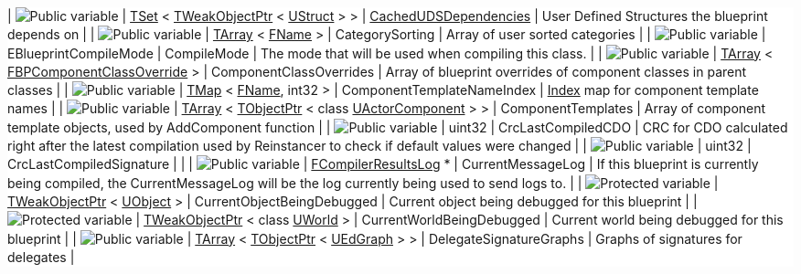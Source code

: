 | ![Public variable](https://d1iv7db44yhgxn.cloudfront.net/documentation/images/5c84bc42-e2ef-4118-aed2-e535f74d39dd/api_variable_public.png) | [TSet](https://dev.epicgames.com/documentation/en-us/unreal-engine/API/Runtime/Core/Containers/TSet?application_version=5.2) < [TWeakObjectPtr](https://dev.epicgames.com/documentation/en-us/unreal-engine/API/Runtime/Core/UObject/TWeakObjectPtr?application_version=5.2) < [UStruct](https://dev.epicgames.com/documentation/en-us/unreal-engine/API/Runtime/CoreUObject/UObject/UStruct?application_version=5.2) \> > | [CachedUDSDependencies](https://dev.epicgames.com/documentation/en-us/unreal-engine/API/Runtime/Engine/Engine/UBlueprint/CachedUDSDependencies?application_version=5.2) | User Defined Structures the blueprint depends on |
| ![Public variable](https://d1iv7db44yhgxn.cloudfront.net/documentation/images/0631c716-cf66-48ba-b933-f86599f0e3c8/api_variable_public.png) | [TArray](https://dev.epicgames.com/documentation/en-us/unreal-engine/API/Runtime/Core/Containers/TArray?application_version=5.2) < [FName](https://dev.epicgames.com/documentation/en-us/unreal-engine/API/Runtime/Core/UObject/FName?application_version=5.2) > | CategorySorting | Array of user sorted categories |
| ![Public variable](https://d1iv7db44yhgxn.cloudfront.net/documentation/images/fbb82eaf-6dae-4ca4-8d7e-b8661a0ecc9b/api_variable_public.png) | EBlueprintCompileMode | CompileMode | The mode that will be used when compiling this class. |
| ![Public variable](https://d1iv7db44yhgxn.cloudfront.net/documentation/images/4e05c0b6-a83a-4bc2-befb-e83b3a812299/api_variable_public.png) | [TArray](https://dev.epicgames.com/documentation/en-us/unreal-engine/API/Runtime/Core/Containers/TArray?application_version=5.2) < [FBPComponentClassOverride](https://dev.epicgames.com/documentation/en-us/unreal-engine/API/Runtime/Engine/Engine/FBPComponentClassOverride?application_version=5.2) > | ComponentClassOverrides | Array of blueprint overrides of component classes in parent classes |
| ![Public variable](https://d1iv7db44yhgxn.cloudfront.net/documentation/images/5fe6a335-709c-4bee-b0ee-50e1fa6ff02b/api_variable_public.png) | [TMap](https://dev.epicgames.com/documentation/en-us/unreal-engine/API/Runtime/Core/Containers/TMap?application_version=5.2) < [FName](https://dev.epicgames.com/documentation/en-us/unreal-engine/API/Runtime/Core/UObject/FName?application_version=5.2), int32 > | ComponentTemplateNameIndex | [Index](https://dev.epicgames.com/documentation/en-us/unreal-engine/API/Runtime/Chaos/Chaos/Index?application_version=5.2) map for component template names |
| ![Public variable](https://d1iv7db44yhgxn.cloudfront.net/documentation/images/db0a092a-86ac-4168-9c8e-39afd7d0803d/api_variable_public.png) | [TArray](https://dev.epicgames.com/documentation/en-us/unreal-engine/API/Runtime/Core/Containers/TArray?application_version=5.2) < [TObjectPtr](https://dev.epicgames.com/documentation/en-us/unreal-engine/API/Runtime/Core/Delegates/TObjectPtr?application_version=5.2) < class [UActorComponent](https://dev.epicgames.com/documentation/en-us/unreal-engine/API/Runtime/Engine/Components/UActorComponent?application_version=5.2) \> > | ComponentTemplates | Array of component template objects, used by AddComponent function |
| ![Public variable](https://d1iv7db44yhgxn.cloudfront.net/documentation/images/341d6157-5578-4196-a645-374ca3f7e7c0/api_variable_public.png) | uint32 | CrcLastCompiledCDO | CRC for CDO calculated right after the latest compilation used by Reinstancer to check if default values were changed |
| ![Public variable](https://d1iv7db44yhgxn.cloudfront.net/documentation/images/91c5e7ec-0f6f-4f2f-b8ba-4c58ee7c90ca/api_variable_public.png) | uint32 | CrcLastCompiledSignature |  |
| ![Public variable](https://d1iv7db44yhgxn.cloudfront.net/documentation/images/232e7395-9c75-45ea-99db-18f99d67a144/api_variable_public.png) | [FCompilerResultsLog](https://dev.epicgames.com/documentation/en-us/unreal-engine/API/Editor/UnrealEd/Kismet2/FCompilerResultsLog?application_version=5.2) \* | CurrentMessageLog | If this blueprint is currently being compiled, the CurrentMessageLog will be the log currently being used to send logs to. |
| ![Protected variable](https://d1iv7db44yhgxn.cloudfront.net/documentation/images/31b13eda-6260-452f-88d3-7e52506f05f9/api_variable_protected.png) | [TWeakObjectPtr](https://dev.epicgames.com/documentation/en-us/unreal-engine/API/Runtime/Core/UObject/TWeakObjectPtr?application_version=5.2) < [UObject](https://dev.epicgames.com/documentation/en-us/unreal-engine/API/Runtime/CoreUObject/UObject/UObject?application_version=5.2) > | CurrentObjectBeingDebugged | Current object being debugged for this blueprint |
| ![Protected variable](https://d1iv7db44yhgxn.cloudfront.net/documentation/images/6b875b3c-0a57-40cd-8caa-9f6a5bec7747/api_variable_protected.png) | [TWeakObjectPtr](https://dev.epicgames.com/documentation/en-us/unreal-engine/API/Runtime/Core/UObject/TWeakObjectPtr?application_version=5.2) < class [UWorld](https://dev.epicgames.com/documentation/en-us/unreal-engine/API/Runtime/Engine/Engine/UWorld?application_version=5.2) > | CurrentWorldBeingDebugged | Current world being debugged for this blueprint |
| ![Public variable](https://d1iv7db44yhgxn.cloudfront.net/documentation/images/796262c2-ab14-4433-9ba8-770133139b95/api_variable_public.png) | [TArray](https://dev.epicgames.com/documentation/en-us/unreal-engine/API/Runtime/Core/Containers/TArray?application_version=5.2) < [TObjectPtr](https://dev.epicgames.com/documentation/en-us/unreal-engine/API/Runtime/Core/Delegates/TObjectPtr?application_version=5.2) < [UEdGraph](https://dev.epicgames.com/documentation/en-us/unreal-engine/API/Runtime/Engine/EdGraph/UEdGraph?application_version=5.2) \> > | DelegateSignatureGraphs | Graphs of signatures for delegates |